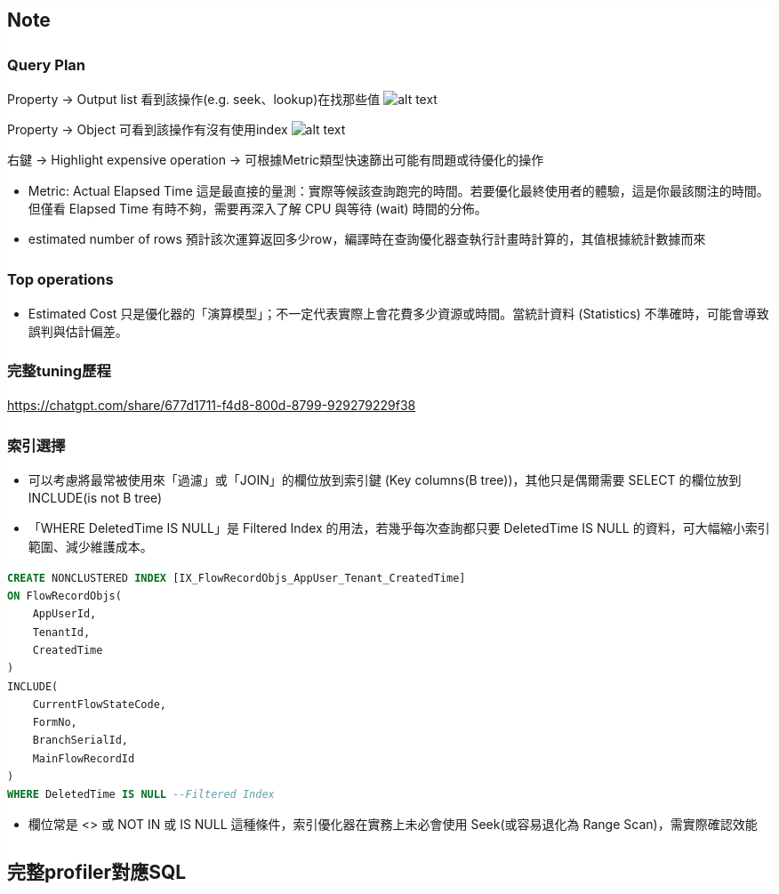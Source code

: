 ## Note

### Query Plan

Property -> Output list 看到該操作(e.g. seek、lookup)在找那些值
![alt text](image.png)

Property -> Object 可看到該操作有沒有使用index
![alt text](image-1.png)

右鍵 -> Highlight expensive operation -> 可根據Metric類型快速篩出可能有問題或待優化的操作

- Metric: Actual Elapsed Time
這是最直接的量測：實際等候該查詢跑完的時間。若要優化最終使用者的體驗，這是你最該關注的時間。
但僅看 Elapsed Time 有時不夠，需要再深入了解 CPU 與等待 (wait) 時間的分佈。

- estimated number of rows 預計該次運算返回多少row，編譯時在查詢優化器查執行計畫時計算的，其值根據統計數據而來

### Top operations

- Estimated Cost 只是優化器的「演算模型」；不一定代表實際上會花費多少資源或時間。當統計資料 (Statistics) 不準確時，可能會導致誤判與估計偏差。

### 完整tuning歷程

https://chatgpt.com/share/677d1711-f4d8-800d-8799-929279229f38

### 索引選擇

- 可以考慮將最常被使用來「過濾」或「JOIN」的欄位放到索引鍵 (Key columns(B tree))，其他只是偶爾需要 SELECT 的欄位放到 INCLUDE(is not B tree)

- 「WHERE DeletedTime IS NULL」是 Filtered Index 的用法，若幾乎每次查詢都只要 DeletedTime IS NULL 的資料，可大幅縮小索引範圍、減少維護成本。

```sql
CREATE NONCLUSTERED INDEX [IX_FlowRecordObjs_AppUser_Tenant_CreatedTime]
ON FlowRecordObjs(
    AppUserId,
    TenantId,
    CreatedTime
)
INCLUDE(
    CurrentFlowStateCode,
    FormNo,
    BranchSerialId,
    MainFlowRecordId
)
WHERE DeletedTime IS NULL --Filtered Index
```

- 欄位常是 <> 或 NOT IN 或 IS NULL 這種條件，索引優化器在實務上未必會使用 Seek(或容易退化為 Range Scan)，需實際確認效能

## 完整profiler對應SQL
